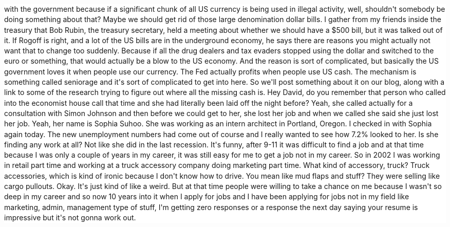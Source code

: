 with the government because if a significant chunk
of all US currency is being used in illegal activity,
well, shouldn't somebody be doing something about that?
Maybe we should get rid of those
large denomination dollar bills.
I gather from my friends inside the treasury
that Bob Rubin, the treasury secretary,
held a meeting about whether we should have a $500 bill,
but it was talked out of it.
If Rogoff is right, and a lot of the US bills
are in the underground economy,
he says there are reasons you might actually
not want that to change too suddenly.
Because if all the drug dealers and tax evaders
stopped using the dollar and switched to the euro
or something, that would actually be a blow
to the US economy.
And the reason is sort of complicated,
but basically the US government loves it
when people use our currency.
The Fed actually profits when people use US cash.
The mechanism is something called seniorage
and it's sort of complicated to get into here.
So we'll post something about it on our blog,
along with a link to some of the research
trying to figure out where all the missing cash is.
Hey David, do you remember that person
who called into the economist house call that time
and she had literally been laid off the night before?
Yeah, she called actually for a consultation
with Simon Johnson and then before we could get to her,
she lost her job and when we called
she said she just lost her job.
Yeah, her name is Sophia Suhoo.
She was working as an intern architect
in Portland, Oregon.
I checked in with Sophia again today.
The new unemployment numbers had come out of course
and I really wanted to see how 7.2% looked to her.
Is she finding any work at all?
Not like she did in the last recession.
It's funny, after 9-11 it was difficult to find a job
and at that time because I was only
a couple of years in my career,
it was still easy for me to get a job
not in my career.
So in 2002 I was working in retail part time
and working at a truck accessory company
doing marketing part time.
What kind of accessory, truck?
Truck accessories, which is kind of ironic
because I don't know how to drive.
You mean like mud flaps and stuff?
They were selling like cargo pullouts.
Okay.
It's just kind of like a weird.
But at that time people were willing to take a chance
on me because I wasn't so deep in my career
and so now 10 years into it when I apply for jobs
and I have been applying for jobs not in my field
like marketing, admin, management type of stuff,
I'm getting zero responses or a response the next day
saying your resume is impressive
but it's not gonna work out.